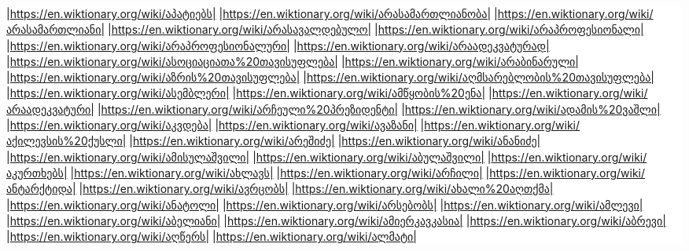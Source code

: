 |https://en.wiktionary.org/wiki/აპატიებს|
|https://en.wiktionary.org/wiki/არასამართლიანობა|
|https://en.wiktionary.org/wiki/არასამართლიანი|
|https://en.wiktionary.org/wiki/არასავალდებულო|
|https://en.wiktionary.org/wiki/არაპროფესიონალი|
|https://en.wiktionary.org/wiki/არაპროფესიონალური|
|https://en.wiktionary.org/wiki/არაადეკვატურად|
|https://en.wiktionary.org/wiki/ასოციაციათა%20თავისუფლება|
|https://en.wiktionary.org/wiki/არაბინარული|
|https://en.wiktionary.org/wiki/აზრის%20თავისუფლება|
|https://en.wiktionary.org/wiki/აღმსარებლობის%20თავისუფლება|
|https://en.wiktionary.org/wiki/ასემბლერი|
|https://en.wiktionary.org/wiki/ამწყობის%20ენა|
|https://en.wiktionary.org/wiki/არაადეკვატური|
|https://en.wiktionary.org/wiki/არჩეული%20პრეზიდენტი|
|https://en.wiktionary.org/wiki/ადამის%20ვაშლი|
|https://en.wiktionary.org/wiki/აკვდება|
|https://en.wiktionary.org/wiki/ავაზანი|
|https://en.wiktionary.org/wiki/აქილევსის%20ქუსლი|
|https://en.wiktionary.org/wiki/არეშიძე|
|https://en.wiktionary.org/wiki/ანანიძე|
|https://en.wiktionary.org/wiki/ამისულაშვილი|
|https://en.wiktionary.org/wiki/აბულაშვილი|
|https://en.wiktionary.org/wiki/აკურთხებს|
|https://en.wiktionary.org/wiki/ახლავს|
|https://en.wiktionary.org/wiki/არჩილი|
|https://en.wiktionary.org/wiki/ანტარქტიდა|
|https://en.wiktionary.org/wiki/ავრცობს|
|https://en.wiktionary.org/wiki/ახალი%20აღთქმა|
|https://en.wiktionary.org/wiki/ანატოლი|
|https://en.wiktionary.org/wiki/არსებობს|
|https://en.wiktionary.org/wiki/ამლევი|
|https://en.wiktionary.org/wiki/აბელიანი|
|https://en.wiktionary.org/wiki/ამიერკავკასია|
|https://en.wiktionary.org/wiki/აბრევი|
|https://en.wiktionary.org/wiki/აღწერს|
|https://en.wiktionary.org/wiki/ალმატი|